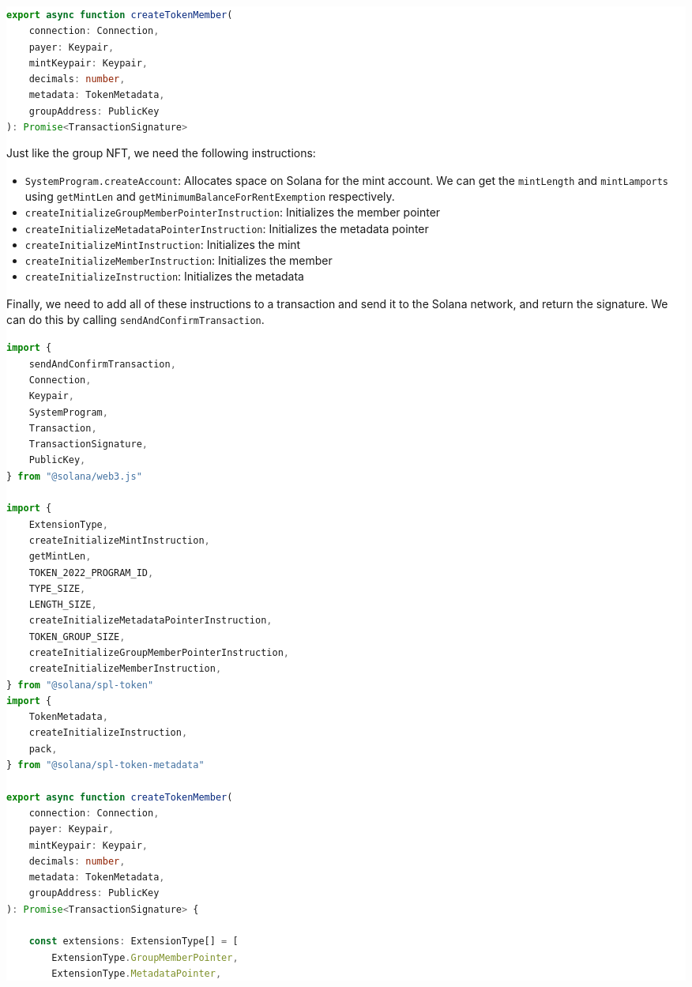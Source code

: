 ```ts
export async function createTokenMember(
	connection: Connection,
	payer: Keypair,
	mintKeypair: Keypair,
	decimals: number,
	metadata: TokenMetadata,
	groupAddress: PublicKey
): Promise<TransactionSignature>
```

Just like the group NFT, we need the following instructions:
- `SystemProgram.createAccount`: Allocates space on Solana for the mint account. We can get the `mintLength` and `mintLamports` using `getMintLen` and `getMinimumBalanceForRentExemption` respectively.
- `createInitializeGroupMemberPointerInstruction`: Initializes the member pointer
- `createInitializeMetadataPointerInstruction`: Initializes the metadata pointer
- `createInitializeMintInstruction`: Initializes the mint
- `createInitializeMemberInstruction`: Initializes the member
- `createInitializeInstruction`: Initializes the metadata

Finally, we need to add all of these instructions to a transaction and send it to the Solana network, and return the signature. We can do this by calling `sendAndConfirmTransaction`.

```ts
import {
	sendAndConfirmTransaction,
	Connection,
	Keypair,
	SystemProgram,
	Transaction,
	TransactionSignature,
	PublicKey,
} from "@solana/web3.js"

import {
	ExtensionType,
	createInitializeMintInstruction,
	getMintLen,
	TOKEN_2022_PROGRAM_ID,
	TYPE_SIZE,
	LENGTH_SIZE,
	createInitializeMetadataPointerInstruction,
	TOKEN_GROUP_SIZE,
	createInitializeGroupMemberPointerInstruction,
	createInitializeMemberInstruction,
} from "@solana/spl-token"
import {
	TokenMetadata,
	createInitializeInstruction,
	pack,
} from "@solana/spl-token-metadata"

export async function createTokenMember(
	connection: Connection,
	payer: Keypair,
	mintKeypair: Keypair,
	decimals: number,
	metadata: TokenMetadata,
	groupAddress: PublicKey
): Promise<TransactionSignature> {

	const extensions: ExtensionType[] = [
		ExtensionType.GroupMemberPointer,
		ExtensionType.MetadataPointer,
```
